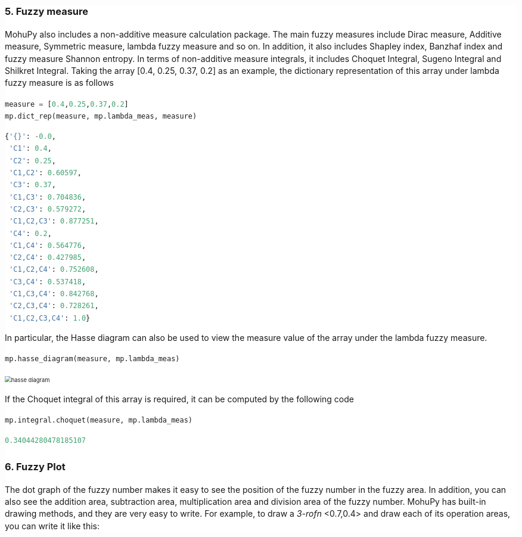 ### 5. Fuzzy measure

MohuPy also includes a non-additive measure calculation package. The main fuzzy measures include Dirac measure, Additive measure, Symmetric measure, lambda fuzzy measure and so on. In addition, it also includes Shapley index, Banzhaf index and fuzzy measure Shannon entropy. In terms of non-additive measure integrals, it includes Choquet Integral, Sugeno Integral and Shilkret Integral. Taking the array [0.4, 0.25, 0.37, 0.2] as an example, the dictionary representation of this array under lambda fuzzy measure is as follows

```py
measure = [0.4,0.25,0.37,0.2]
mp.dict_rep(measure, mp.lambda_meas, measure)
```

```python
{'{}': -0.0,
 'C1': 0.4,
 'C2': 0.25,
 'C1,C2': 0.60597,
 'C3': 0.37,
 'C1,C3': 0.704836,
 'C2,C3': 0.579272,
 'C1,C2,C3': 0.877251,
 'C4': 0.2,
 'C1,C4': 0.564776,
 'C2,C4': 0.427985,
 'C1,C2,C4': 0.752608,
 'C3,C4': 0.537418,
 'C1,C3,C4': 0.842768,
 'C2,C3,C4': 0.728261,
 'C1,C2,C3,C4': 1.0}
```

In particular, the Hasse diagram can also be used to view the measure value of the array under the lambda fuzzy measure.

```python
mp.hasse_diagram(measure, mp.lambda_meas)
```

<img src="https://github.com/yibocat/MohuPy/blob/master/assets/hasse%20diagram.png?raw=true" alt="hasse diagram" style="zoom:67%;" />

If the Choquet integral of this array is required, it can be computed by the following code

```python
mp.integral.choquet(measure, mp.lambda_meas)
```

```python
0.34044280478185107
```

### 6. Fuzzy Plot

The dot graph of the fuzzy number makes it easy to see the position of the fuzzy number in the fuzzy area. In addition, you can also see the addition area, subtraction area, multiplication area and division area of the fuzzy number. MohuPy has built-in drawing methods, and they are very easy to write. For example, to draw a *3-rofn* <0.7,0.4> and draw each of its operation areas, you can write it like this:
